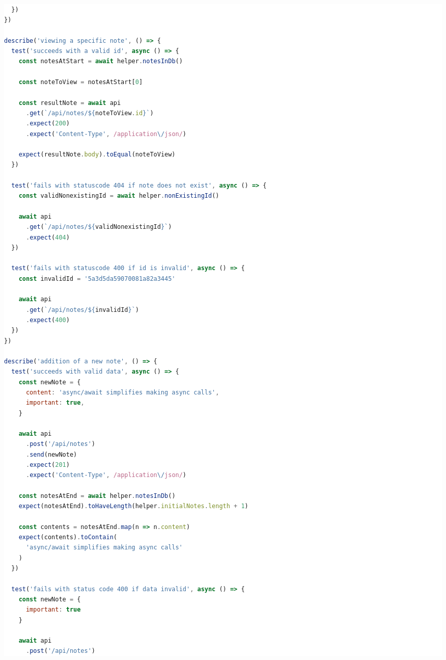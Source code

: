 ```js
  })
})

describe('viewing a specific note', () => {
  test('succeeds with a valid id', async () => {
    const notesAtStart = await helper.notesInDb()

    const noteToView = notesAtStart[0]

    const resultNote = await api
      .get(`/api/notes/${noteToView.id}`)
      .expect(200)
      .expect('Content-Type', /application\/json/)

    expect(resultNote.body).toEqual(noteToView)
  })

  test('fails with statuscode 404 if note does not exist', async () => {
    const validNonexistingId = await helper.nonExistingId()

    await api
      .get(`/api/notes/${validNonexistingId}`)
      .expect(404)
  })

  test('fails with statuscode 400 if id is invalid', async () => {
    const invalidId = '5a3d5da59070081a82a3445'

    await api
      .get(`/api/notes/${invalidId}`)
      .expect(400)
  })
})

describe('addition of a new note', () => {
  test('succeeds with valid data', async () => {
    const newNote = {
      content: 'async/await simplifies making async calls',
      important: true,
    }

    await api
      .post('/api/notes')
      .send(newNote)
      .expect(201)
      .expect('Content-Type', /application\/json/)

    const notesAtEnd = await helper.notesInDb()
    expect(notesAtEnd).toHaveLength(helper.initialNotes.length + 1)

    const contents = notesAtEnd.map(n => n.content)
    expect(contents).toContain(
      'async/await simplifies making async calls'
    )
  })

  test('fails with status code 400 if data invalid', async () => {
    const newNote = {
      important: true
    }

    await api
      .post('/api/notes')
```